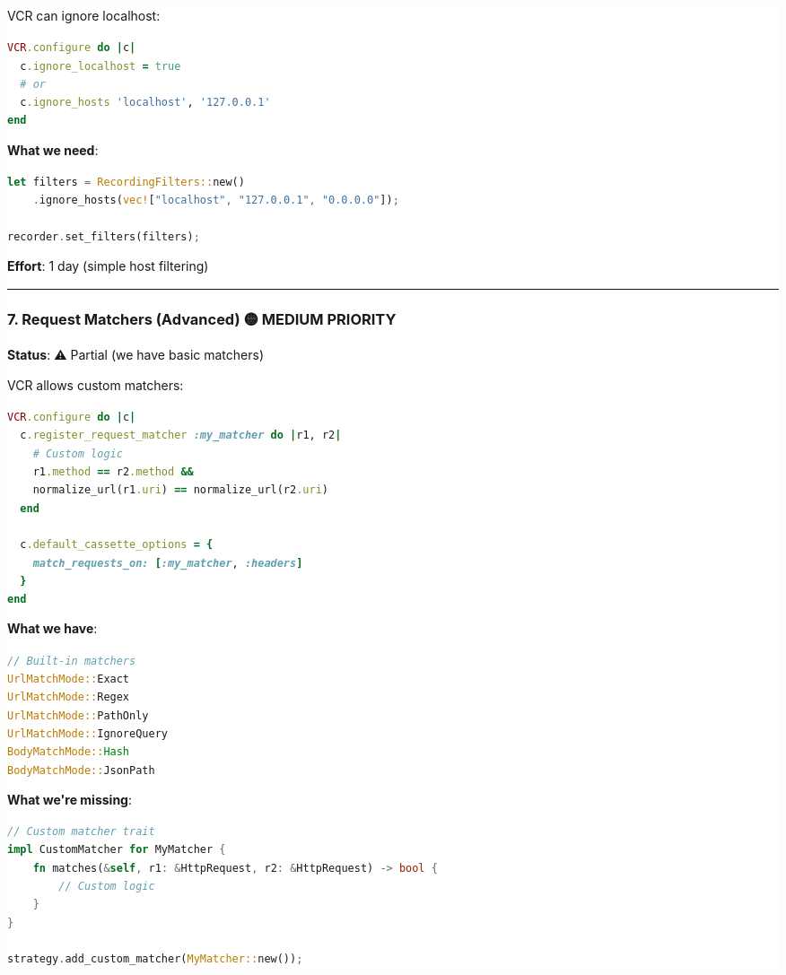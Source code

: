 VCR can ignore localhost:
```ruby
VCR.configure do |c|
  c.ignore_localhost = true
  # or
  c.ignore_hosts 'localhost', '127.0.0.1'
end
```

**What we need**:
```rust
let filters = RecordingFilters::new()
    .ignore_hosts(vec!["localhost", "127.0.0.1", "0.0.0.0"]);

recorder.set_filters(filters);
```

**Effort**: 1 day (simple host filtering)

---

### 7. Request Matchers (Advanced) 🟡 **MEDIUM PRIORITY**

**Status**: ⚠️ Partial (we have basic matchers)

VCR allows custom matchers:
```ruby
VCR.configure do |c|
  c.register_request_matcher :my_matcher do |r1, r2|
    # Custom logic
    r1.method == r2.method &&
    normalize_url(r1.uri) == normalize_url(r2.uri)
  end

  c.default_cassette_options = {
    match_requests_on: [:my_matcher, :headers]
  }
end
```

**What we have**:
```rust
// Built-in matchers
UrlMatchMode::Exact
UrlMatchMode::Regex
UrlMatchMode::PathOnly
UrlMatchMode::IgnoreQuery
BodyMatchMode::Hash
BodyMatchMode::JsonPath
```

**What we're missing**:
```rust
// Custom matcher trait
impl CustomMatcher for MyMatcher {
    fn matches(&self, r1: &HttpRequest, r2: &HttpRequest) -> bool {
        // Custom logic
    }
}

strategy.add_custom_matcher(MyMatcher::new());
```
